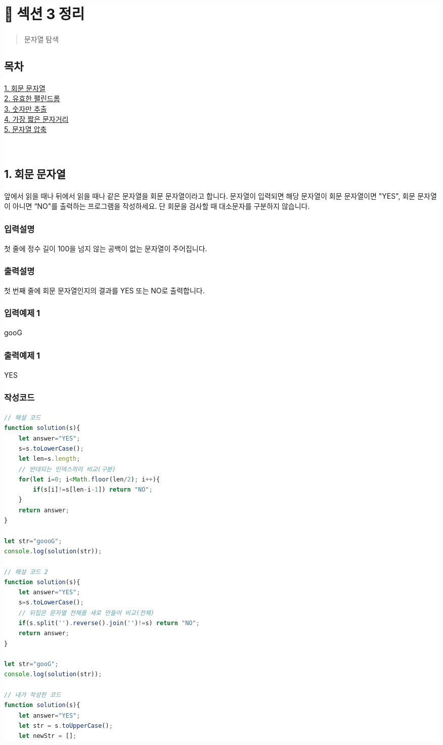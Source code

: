  # :pushpin: 섹션 3 정리
> 문자열 탐색

## 목차
[1. 회문 문자열](#1-회문-문자열) <br>
[2. 유효한 팰린드롬](#2-유효한-팰린드롬) <br>
[3. 숫자만 추출](#3-숫자만-추출) <br>
[4. 가장 짧은 문자거리](#4-가장-짧은-문자거리) <br>
[5. 문자열 압축](#5-문자열-압축) <br>

 <br>

## 1. 회문 문자열
앞에서 읽을 때나 뒤에서 읽을 때나 같은 문자열을 회문 문자열이라고 합니다. 문자열이 입력되면 해당 문자열이 회문 문자열이면 "YES", 회문 문자열이 아니면 “NO"를 출력하는 프로그램을 작성하세요.
단 회문을 검사할 때 대소문자를 구분하지 않습니다.
### 입력설명
첫 줄에 정수 길이 100을 넘지 않는 공백이 없는 문자열이 주어집니다. 
### 출력설명
첫 번째 줄에 회문 문자열인지의 결과를 YES 또는 NO로 출력합니다.
### 입력예제 1 
gooG
### 출력예제 1
YES
### 작성코드 
```jsx
// 해설 코드
function solution(s){
    let answer="YES";
    s=s.toLowerCase();
    let len=s.length;
    // 반대되는 인덱스끼리 비교(구분)
    for(let i=0; i<Math.floor(len/2); i++){
        if(s[i]!=s[len-i-1]) return "NO";
    }
    return answer;
}

let str="goooG";
console.log(solution(str));

// 해설 코드 2
function solution(s){
    let answer="YES";
    s=s.toLowerCase();
    // 뒤집은 문자열 전체를 새로 만들어 비교(전체)
    if(s.split('').reverse().join('')!=s) return "NO";    
    return answer;
}

let str="gooG";
console.log(solution(str));

// 내가 작성한 코드
function solution(s){
    let answer="YES";
    let str = s.toUpperCase();
    let newStr = [];
```